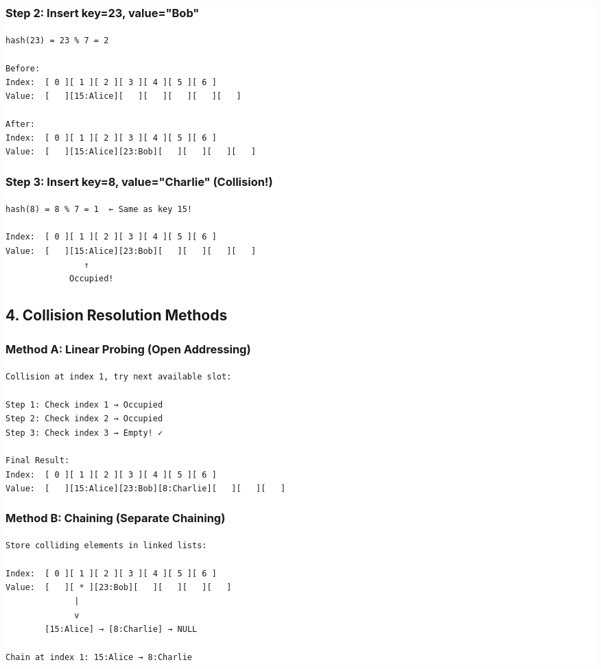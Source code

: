 ### Step 2: Insert key=23, value="Bob"
```
hash(23) = 23 % 7 = 2

Before:
Index:  [ 0 ][ 1 ][ 2 ][ 3 ][ 4 ][ 5 ][ 6 ]
Value:  [   ][15:Alice][   ][   ][   ][   ][   ]

After:
Index:  [ 0 ][ 1 ][ 2 ][ 3 ][ 4 ][ 5 ][ 6 ]
Value:  [   ][15:Alice][23:Bob][   ][   ][   ][   ]
```

### Step 3: Insert key=8, value="Charlie" (Collision!)
```
hash(8) = 8 % 7 = 1  ← Same as key 15!

Index:  [ 0 ][ 1 ][ 2 ][ 3 ][ 4 ][ 5 ][ 6 ]
Value:  [   ][15:Alice][23:Bob][   ][   ][   ][   ]
                ↑
             Occupied!
```

## 4. Collision Resolution Methods

### Method A: Linear Probing (Open Addressing)
```
Collision at index 1, try next available slot:

Step 1: Check index 1 → Occupied
Step 2: Check index 2 → Occupied  
Step 3: Check index 3 → Empty! ✓

Final Result:
Index:  [ 0 ][ 1 ][ 2 ][ 3 ][ 4 ][ 5 ][ 6 ]
Value:  [   ][15:Alice][23:Bob][8:Charlie][   ][   ][   ]
```

### Method B: Chaining (Separate Chaining)
```
Store colliding elements in linked lists:

Index:  [ 0 ][ 1 ][ 2 ][ 3 ][ 4 ][ 5 ][ 6 ]
Value:  [   ][ * ][23:Bob][   ][   ][   ][   ]
              |
              v
        [15:Alice] → [8:Charlie] → NULL

Chain at index 1: 15:Alice → 8:Charlie
```
